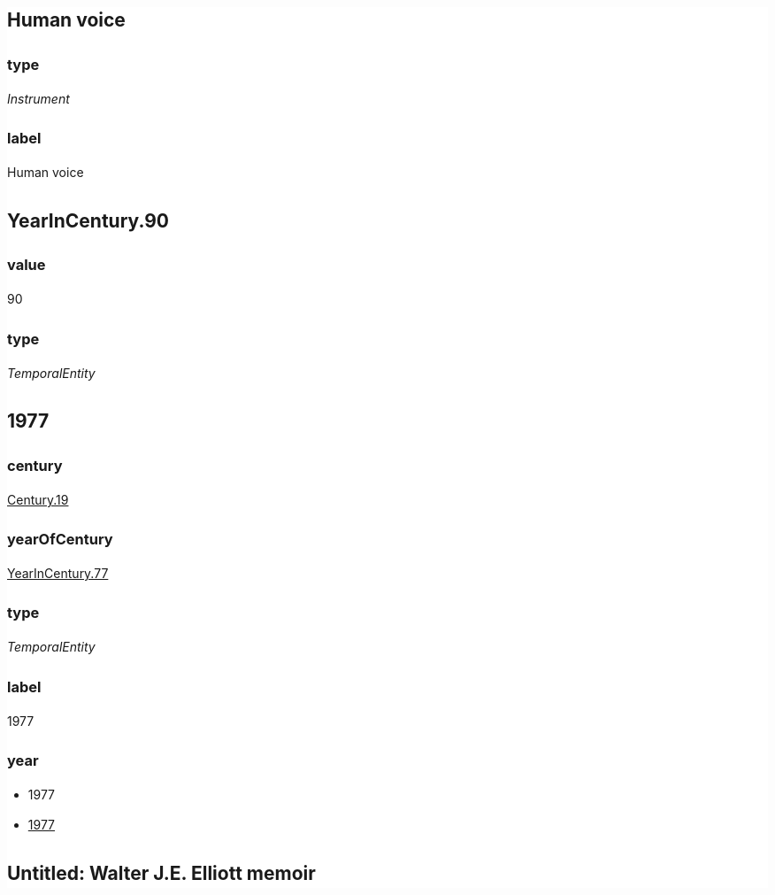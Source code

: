 ## Human voice

### type


*Instrument*

### label


Human voice

## YearInCentury.90

### value


90

### type


*TemporalEntity*

## 1977

### century


[Century.19](#Century.19)

### yearOfCentury


[YearInCentury.77](#YearInCentury.77)

### type


*TemporalEntity*

### label


1977

### year

 - 1977

 - [1977](#1977)

## Untitled: Walter J.E. Elliott memoir
